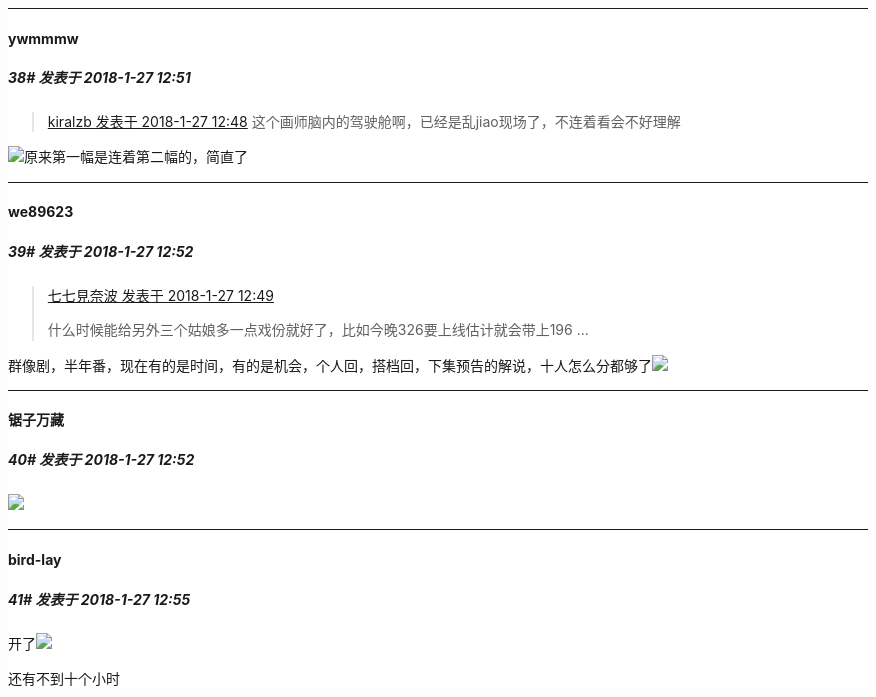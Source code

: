 *****

####  ywmmmw  
##### 38#       发表于 2018-1-27 12:51



<blockquote><a href="httphttps://bbs.saraba1st.com/2b/forum.php?mod=redirect&amp;goto=findpost&amp;pid=38366359&amp;ptid=1577974" target="_blank">kiralzb 发表于 2018-1-27 12:48</a>
这个画师脑内的驾驶舱啊，已经是乱jiao现场了，不连着看会不好理解</blockquote>
<img src="https://static.saraba1st.com/image/smiley/face2017/068.png" referrerpolicy="no-referrer">原来第一幅是连着第二幅的，简直了







*****

####  we89623  
##### 39#       发表于 2018-1-27 12:52



<blockquote><a href="httphttps://bbs.saraba1st.com/2b/forum.php?mod=redirect&amp;goto=findpost&amp;pid=38366364&amp;ptid=1577974" target="_blank">七七見奈波 发表于 2018-1-27 12:49</a>

什么时候能给另外三个姑娘多一点戏份就好了，比如今晚326要上线估计就会带上196 ...</blockquote>
群像剧，半年番，现在有的是时间，有的是机会，个人回，搭档回，下集预告的解说，十人怎么分都够了<img src="https://static.saraba1st.com/image/smiley/face2017/068.png" referrerpolicy="no-referrer">







*****

####  锯子万藏  
##### 40#       发表于 2018-1-27 12:52



<img src="https://static.saraba1st.com/image/smiley/face2017/209.gif" referrerpolicy="no-referrer">







*****

####  bird-lay  
##### 41#       发表于 2018-1-27 12:55




开了<img src="https://static.saraba1st.com/image/smiley/face2017/072.png" referrerpolicy="no-referrer">

还有不到十个小时
